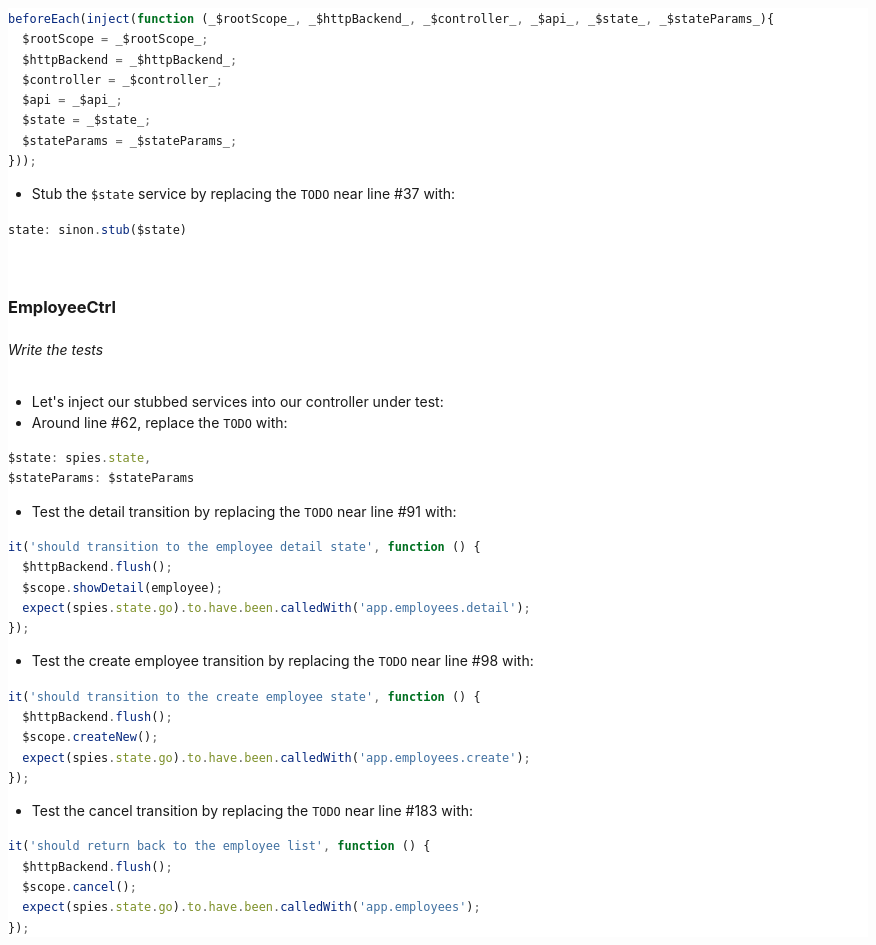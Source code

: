 ```javascript
beforeEach(inject(function (_$rootScope_, _$httpBackend_, _$controller_, _$api_, _$state_, _$stateParams_){
  $rootScope = _$rootScope_;
  $httpBackend = _$httpBackend_;
  $controller = _$controller_;
  $api = _$api_;
  $state = _$state_;
  $stateParams = _$stateParams_;
}));
```
- Stub the `$state` service by replacing the `TODO` near line #37 with:

```javascript
state: sinon.stub($state)
```

&nbsp;
### EmployeeCtrl

###### Write the tests

- Let's inject our stubbed services into our controller under test:
- Around line #62, replace the `TODO` with:

```javascript
$state: spies.state,
$stateParams: $stateParams
```

- Test the detail transition by replacing the `TODO` near line #91 with:

```javascript
it('should transition to the employee detail state', function () {
  $httpBackend.flush();
  $scope.showDetail(employee);
  expect(spies.state.go).to.have.been.calledWith('app.employees.detail');
});
```

- Test the create employee transition by replacing the `TODO` near line #98 with:

```javascript
it('should transition to the create employee state', function () {
  $httpBackend.flush();
  $scope.createNew();
  expect(spies.state.go).to.have.been.calledWith('app.employees.create');
});
```

- Test the cancel transition by replacing the `TODO` near line #183 with:

```javascript
it('should return back to the employee list', function () {
  $httpBackend.flush();
  $scope.cancel();
  expect(spies.state.go).to.have.been.calledWith('app.employees');
});
```
